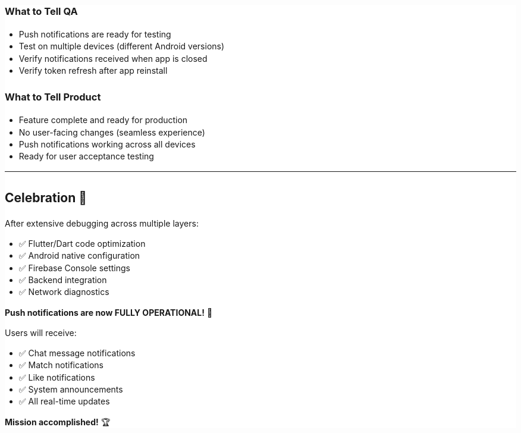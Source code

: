 ### What to Tell QA
- Push notifications are ready for testing
- Test on multiple devices (different Android versions)
- Verify notifications received when app is closed
- Verify token refresh after app reinstall

### What to Tell Product
- Feature complete and ready for production
- No user-facing changes (seamless experience)
- Push notifications working across all devices
- Ready for user acceptance testing

---

## Celebration 🎉

After extensive debugging across multiple layers:
- ✅ Flutter/Dart code optimization
- ✅ Android native configuration
- ✅ Firebase Console settings
- ✅ Backend integration
- ✅ Network diagnostics

**Push notifications are now FULLY OPERATIONAL!** 🚀

Users will receive:
- ✅ Chat message notifications
- ✅ Match notifications
- ✅ Like notifications
- ✅ System announcements
- ✅ All real-time updates

**Mission accomplished!** 🏆
